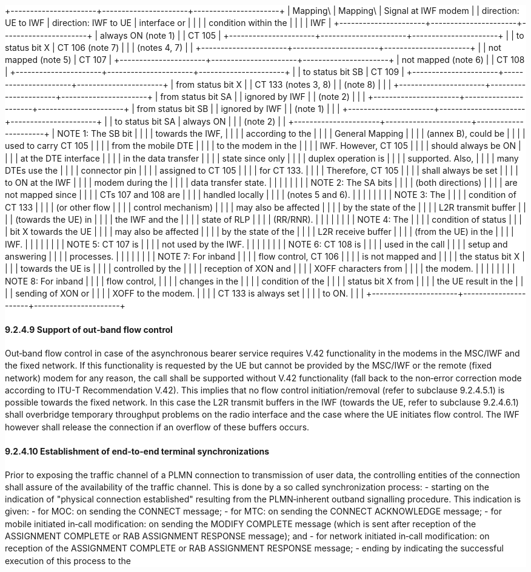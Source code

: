 +----------------------+----------------------+----------------------+ | Mapping\ | Mapping\ | Signal at IWF modem | | direction: UE to IWF | direction: IWF to UE | interface or | | | | condition within the | | | | IWF | +----------------------+----------------------+----------------------+ | always ON (note 1) | | CT 105 | +----------------------+----------------------+----------------------+ | | to status bit X | CT 106 (note 7) | | | (notes 4, 7) | | +----------------------+----------------------+----------------------+ | | not mapped (note 5) | CT 107 | +----------------------+----------------------+----------------------+ | not mapped (note 6) | | CT 108 | +----------------------+----------------------+----------------------+ | | to status bit SB | CT 109 | +----------------------+----------------------+----------------------+ | from status bit X | | CT 133 (notes 3, 8) | | (note 8) | | | +----------------------+----------------------+----------------------+ | from status bit SA | | ignored by IWF | | (note 2) | | | +----------------------+----------------------+----------------------+ | from status bit SB | | ignored by IWF | | (note 1) | | | +----------------------+----------------------+----------------------+ | | to status bit SA | always ON | | | (note 2) | | +----------------------+----------------------+----------------------+ | NOTE 1: The SB bit | | | | towards the IWF, | | | | according to the | | | | General Mapping | | | | (annex B), could be | | | | used to carry CT 105 | | | | from the mobile DTE | | | | to the modem in the | | | | IWF. However, CT 105 | | | | should always be ON | | | | at the DTE interface | | | | in the data transfer | | | | state since only | | | | duplex operation is | | | | supported. Also, | | | | many DTEs use the | | | | connector pin | | | | assigned to CT 105 | | | | for CT 133. | | | | Therefore, CT 105 | | | | shall always be set | | | | to ON at the IWF | | | | modem during the | | | | data transfer state. | | | | | | | | NOTE 2: The SA bits | | | | (both directions) | | | | are not mapped since | | | | CTs 107 and 108 are | | | | handled locally | | | | (notes 5 and 6). | | | | | | | | NOTE 3: The | | | | condition of CT 133 | | | | (or other flow | | | | control mechanism) | | | | may also be affected | | | | by the state of the | | | | L2R transmit buffer | | | | (towards the UE) in | | | | the IWF and the | | | | state of RLP | | | | (RR/RNR). | | | | | | | | NOTE 4: The | | | | condition of status | | | | bit X towards the UE | | | | may also be affected | | | | by the state of the | | | | L2R receive buffer | | | | (from the UE) in the | | | | IWF. | | | | | | | | NOTE 5: CT 107 is | | | | not used by the IWF. | | | | | | | | NOTE 6: CT 108 is | | | | used in the call | | | | setup and answering | | | | processes. | | | | | | | | NOTE 7: For inband | | | | flow control, CT 106 | | | | is not mapped and | | | | the status bit X | | | | towards the UE is | | | | controlled by the | | | | reception of XON and | | | | XOFF characters from | | | | the modem. | | | | | | | | NOTE 8: For inband | | | | flow control, | | | | changes in the | | | | condition of the | | | | status bit X from | | | | the UE result in the | | | | sending of XON or | | | | XOFF to the modem. | | | | CT 133 is always set | | | | to ON. | | | +----------------------+----------------------+----------------------+
#### 9.2.4.9 Support of out‑band flow control
Out‑band flow control in case of the asynchronous bearer service requires V.42
functionality in the modems in the MSC/IWF and the fixed network.
If this functionality is requested by the UE but cannot be provided by the
MSC/IWF or the remote (fixed network) modem for any reason, the call shall be
supported without V.42 functionality (fall back to the non‑error correction
mode according to ITU-T Recommendation V.42).
This implies that no flow control initiation/removal (refer to subclause
9.2.4.5.1) is possible towards the fixed network. In this case the L2R
transmit buffers in the IWF (towards the UE, refer to subclause 9.2.4.6.1)
shall overbridge temporary throughput problems on the radio interface and the
case where the UE initiates flow control. The IWF however shall release the
connection if an overflow of these buffers occurs.
#### 9.2.4.10 Establishment of end‑to‑end terminal synchronizations
Prior to exposing the traffic channel of a PLMN connection to transmission of
user data, the controlling entities of the connection shall assure of the
availability of the traffic channel. This is done by a so called
synchronization process:
\- starting on the indication of \"physical connection established\" resulting
from the PLMN‑inherent outband signalling procedure. This indication is given:
\- for MOC: on sending the CONNECT message;
\- for MTC: on sending the CONNECT ACKNOWLEDGE message;
\- for mobile initiated in‑call modification: on sending the MODIFY COMPLETE
message (which is sent after reception of the ASSIGNMENT COMPLETE or RAB
ASSIGNMENT RESPONSE message); and
\- for network initiated in‑call modification: on reception of the ASSIGNMENT
COMPLETE or RAB ASSIGNMENT RESPONSE message;
\- ending by indicating the successful execution of this process to the